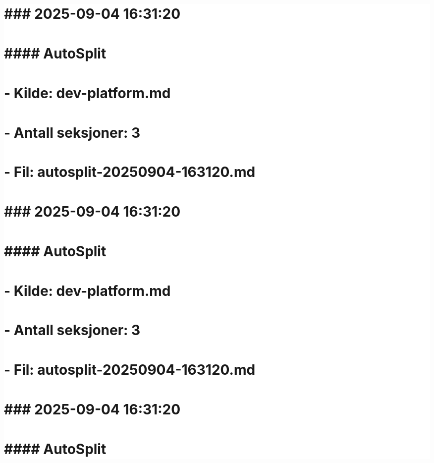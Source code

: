 #

# \### 2025-09-04 16:31:20

# \#### AutoSplit

# \- Kilde: dev-platform.md

# \- Antall seksjoner: 3

# \- Fil: autosplit-20250904-163120.md

#

#

#

#

# \### 2025-09-04 16:31:20

# \#### AutoSplit

# \- Kilde: dev-platform.md

# \- Antall seksjoner: 3

# \- Fil: autosplit-20250904-163120.md

#

#

#

#

# \### 2025-09-04 16:31:20

# \#### AutoSplit
